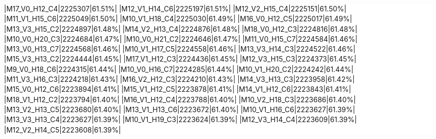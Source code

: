 |M17_V0_H12_C4|2225307|61.51%|
|M12_V1_H14_C6|2225197|61.51%|
|M12_V2_H15_C4|2225151|61.50%|
|M11_V1_H15_C6|2225049|61.50%|
|M10_V1_H18_C4|2225030|61.49%|
|M16_V0_H12_C5|2225017|61.49%|
|M13_V3_H15_C2|2224897|61.48%|
|M14_V2_H13_C4|2224876|61.48%|
|M18_V0_H12_C3|2224816|61.48%|
|M10_V0_H20_C3|2224684|61.47%|
|M10_V0_H21_C2|2224646|61.47%|
|M11_V0_H15_C7|2224584|61.46%|
|M13_V0_H13_C7|2224568|61.46%|
|M10_V1_H17_C5|2224558|61.46%|
|M13_V3_H14_C3|2224522|61.46%|
|M15_V3_H13_C2|2224444|61.45%|
|M17_V1_H12_C3|2224436|61.45%|
|M12_V3_H15_C3|2224373|61.45%|
|M9_V0_H18_C6|2224315|61.44%|
|M10_V0_H16_C7|2224285|61.44%|
|M10_V1_H20_C2|2224242|61.44%|
|M11_V3_H16_C3|2224218|61.43%|
|M16_V2_H12_C3|2224210|61.43%|
|M14_V3_H13_C3|2223958|61.42%|
|M15_V0_H12_C6|2223894|61.41%|
|M15_V1_H12_C5|2223878|61.41%|
|M14_V1_H12_C6|2223843|61.41%|
|M18_V1_H12_C2|2223794|61.40%|
|M16_V1_H12_C4|2223788|61.40%|
|M10_V2_H18_C3|2223686|61.40%|
|M13_V2_H13_C5|2223680|61.40%|
|M13_V1_H13_C6|2223672|61.40%|
|M10_V1_H16_C6|2223627|61.39%|
|M13_V3_H13_C4|2223627|61.39%|
|M10_V1_H19_C3|2223624|61.39%|
|M12_V3_H14_C4|2223609|61.39%|
|M12_V2_H14_C5|2223608|61.39%|